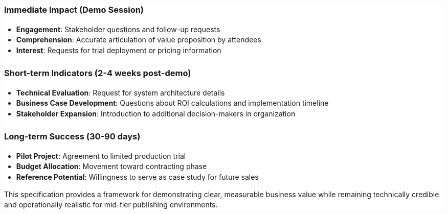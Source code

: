 ### Immediate Impact (Demo Session)
- **Engagement**: Stakeholder questions and follow-up requests
- **Comprehension**: Accurate articulation of value proposition by attendees
- **Interest**: Requests for trial deployment or pricing information

### Short-term Indicators (2-4 weeks post-demo)
- **Technical Evaluation**: Request for system architecture details
- **Business Case Development**: Questions about ROI calculations and implementation timeline
- **Stakeholder Expansion**: Introduction to additional decision-makers in organization

### Long-term Success (30-90 days)
- **Pilot Project**: Agreement to limited production trial
- **Budget Allocation**: Movement toward contracting phase
- **Reference Potential**: Willingness to serve as case study for future sales

This specification provides a framework for demonstrating clear, measurable business value while remaining technically credible and operationally realistic for mid-tier publishing environments.
